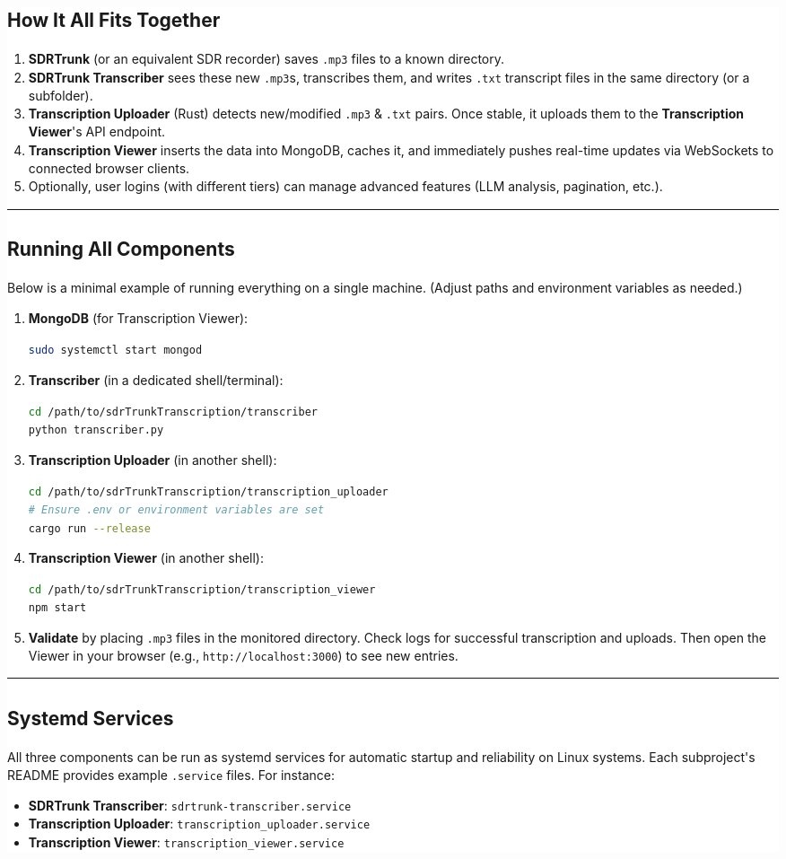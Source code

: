 
## How It All Fits Together

1. **SDRTrunk** (or an equivalent SDR recorder) saves `.mp3` files to a known directory.  
2. **SDRTrunk Transcriber** sees these new `.mp3`s, transcribes them, and writes `.txt` transcript files in the same directory (or a subfolder).  
3. **Transcription Uploader** (Rust) detects new/modified `.mp3` & `.txt` pairs. Once stable, it uploads them to the **Transcription Viewer**'s API endpoint.  
4. **Transcription Viewer** inserts the data into MongoDB, caches it, and immediately pushes real-time updates via WebSockets to connected browser clients.  
5. Optionally, user logins (with different tiers) can manage advanced features (LLM analysis, pagination, etc.).

---

## Running All Components

Below is a minimal example of running everything on a single machine. (Adjust paths and environment variables as needed.)

1. **MongoDB** (for Transcription Viewer):
   ```bash
   sudo systemctl start mongod
   ```
2. **Transcriber** (in a dedicated shell/terminal):
   ```bash
   cd /path/to/sdrTrunkTranscription/transcriber
   python transcriber.py
   ```
3. **Transcription Uploader** (in another shell):
   ```bash
   cd /path/to/sdrTrunkTranscription/transcription_uploader
   # Ensure .env or environment variables are set
   cargo run --release
   ```
4. **Transcription Viewer** (in another shell):
   ```bash
   cd /path/to/sdrTrunkTranscription/transcription_viewer
   npm start
   ```
5. **Validate** by placing `.mp3` files in the monitored directory. Check logs for successful transcription and uploads. Then open the Viewer in your browser (e.g., `http://localhost:3000`) to see new entries.

---

## Systemd Services

All three components can be run as systemd services for automatic startup and reliability on Linux systems. Each subproject's README provides example `.service` files. For instance:

- **SDRTrunk Transcriber**: `sdrtrunk-transcriber.service`
- **Transcription Uploader**: `transcription_uploader.service`
- **Transcription Viewer**: `transcription_viewer.service`
